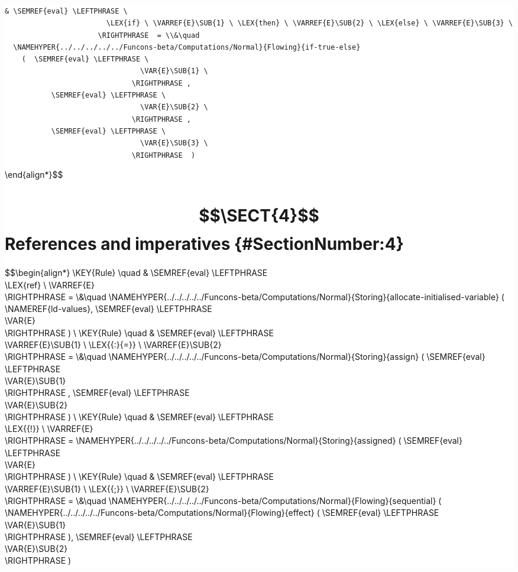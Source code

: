     & \SEMREF{eval} \LEFTPHRASE \
                            \LEX{if} \ \VARREF{E}\SUB{1} \ \LEX{then} \ \VARREF{E}\SUB{2} \ \LEX{else} \ \VARREF{E}\SUB{3} \
                          \RIGHTPHRASE  = \\&\quad
      \NAMEHYPER{../../../../../Funcons-beta/Computations/Normal}{Flowing}{if-true-else}
        (  \SEMREF{eval} \LEFTPHRASE \
                                    \VAR{E}\SUB{1} \
                                  \RIGHTPHRASE , 
               \SEMREF{eval} \LEFTPHRASE \
                                    \VAR{E}\SUB{2} \
                                  \RIGHTPHRASE , 
               \SEMREF{eval} \LEFTPHRASE \
                                    \VAR{E}\SUB{3} \
                                  \RIGHTPHRASE  )
\end{align*}$$

# $$\SECT{4}$$ References and imperatives {#SectionNumber:4}


$$\begin{align*}
  \KEY{Rule} \quad
    & \SEMREF{eval} \LEFTPHRASE \
                            \LEX{ref} \ \VARREF{E} \
                          \RIGHTPHRASE  = \\&\quad
      \NAMEHYPER{../../../../../Funcons-beta/Computations/Normal}{Storing}{allocate-initialised-variable}
        (  \NAMEREF{ld-values}, 
               \SEMREF{eval} \LEFTPHRASE \
                                    \VAR{E} \
                                  \RIGHTPHRASE  )
\\
  \KEY{Rule} \quad
    & \SEMREF{eval} \LEFTPHRASE \
                            \VARREF{E}\SUB{1} \ \LEX{{:}{=}} \ \VARREF{E}\SUB{2} \
                          \RIGHTPHRASE  = \\&\quad
      \NAMEHYPER{../../../../../Funcons-beta/Computations/Normal}{Storing}{assign}
        (  \SEMREF{eval} \LEFTPHRASE \
                                    \VAR{E}\SUB{1} \
                                  \RIGHTPHRASE , 
               \SEMREF{eval} \LEFTPHRASE \
                                    \VAR{E}\SUB{2} \
                                  \RIGHTPHRASE  )
\\
  \KEY{Rule} \quad
    & \SEMREF{eval} \LEFTPHRASE \
                            \LEX{{!}} \ \VARREF{E} \
                          \RIGHTPHRASE  = 
      \NAMEHYPER{../../../../../Funcons-beta/Computations/Normal}{Storing}{assigned}
        (  \SEMREF{eval} \LEFTPHRASE \
                                    \VAR{E} \
                                  \RIGHTPHRASE  )
\\
  \KEY{Rule} \quad
    & \SEMREF{eval} \LEFTPHRASE \
                            \VARREF{E}\SUB{1} \ \LEX{{;}} \ \VARREF{E}\SUB{2} \
                          \RIGHTPHRASE  = \\&\quad
      \NAMEHYPER{../../../../../Funcons-beta/Computations/Normal}{Flowing}{sequential}
        (  \NAMEHYPER{../../../../../Funcons-beta/Computations/Normal}{Flowing}{effect}
                (  \SEMREF{eval} \LEFTPHRASE \
                                            \VAR{E}\SUB{1} \
                                          \RIGHTPHRASE  ), 
               \SEMREF{eval} \LEFTPHRASE \
                                    \VAR{E}\SUB{2} \
                                  \RIGHTPHRASE  )